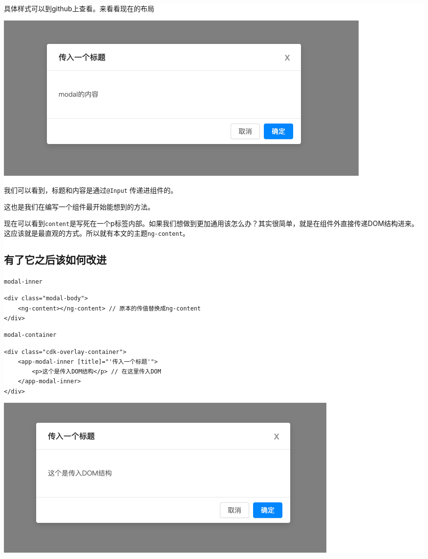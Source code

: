 
具体样式可以到github上查看。来看看现在的布局

![](./image/258.png)  

我们可以看到，标题和内容是通过`@Input` 传递进组件的。

这也是我们在编写一个组件最开始能想到的方法。

现在可以看到`content`是写死在一个p标签内部。如果我们想做到更加通用该怎么办？其实很简单，就是在组件外直接传递DOM结构进来。这应该就是最直观的方式。所以就有本文的主题`ng-content`。

## 有了它之后该如何改进
`modal-inner`
```
<div class="modal-body">
    <ng-content></ng-content> // 原本的传值替换成ng-content
</div>
```

`modal-container`
```
<div class="cdk-overlay-container">
    <app-modal-inner [title]="'传入一个标题'">
        <p>这个是传入DOM结构</p> // 在这里传入DOM
    </app-modal-inner>
</div>
```
![](./image/259.png)  
